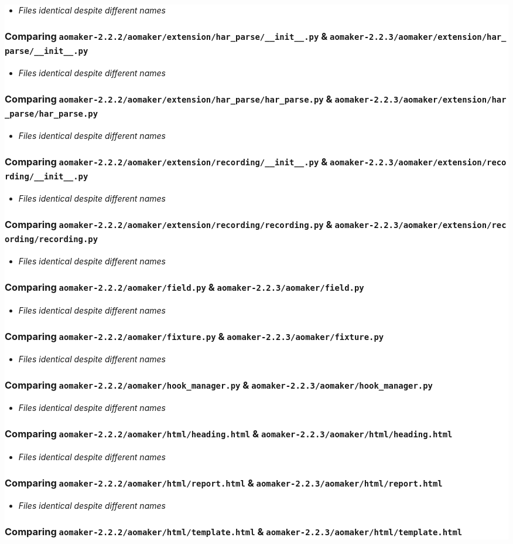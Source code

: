  * *Files identical despite different names*

### Comparing `aomaker-2.2.2/aomaker/extension/har_parse/__init__.py` & `aomaker-2.2.3/aomaker/extension/har_parse/__init__.py`

 * *Files identical despite different names*

### Comparing `aomaker-2.2.2/aomaker/extension/har_parse/har_parse.py` & `aomaker-2.2.3/aomaker/extension/har_parse/har_parse.py`

 * *Files identical despite different names*

### Comparing `aomaker-2.2.2/aomaker/extension/recording/__init__.py` & `aomaker-2.2.3/aomaker/extension/recording/__init__.py`

 * *Files identical despite different names*

### Comparing `aomaker-2.2.2/aomaker/extension/recording/recording.py` & `aomaker-2.2.3/aomaker/extension/recording/recording.py`

 * *Files identical despite different names*

### Comparing `aomaker-2.2.2/aomaker/field.py` & `aomaker-2.2.3/aomaker/field.py`

 * *Files identical despite different names*

### Comparing `aomaker-2.2.2/aomaker/fixture.py` & `aomaker-2.2.3/aomaker/fixture.py`

 * *Files identical despite different names*

### Comparing `aomaker-2.2.2/aomaker/hook_manager.py` & `aomaker-2.2.3/aomaker/hook_manager.py`

 * *Files identical despite different names*

### Comparing `aomaker-2.2.2/aomaker/html/heading.html` & `aomaker-2.2.3/aomaker/html/heading.html`

 * *Files identical despite different names*

### Comparing `aomaker-2.2.2/aomaker/html/report.html` & `aomaker-2.2.3/aomaker/html/report.html`

 * *Files identical despite different names*

### Comparing `aomaker-2.2.2/aomaker/html/template.html` & `aomaker-2.2.3/aomaker/html/template.html`
